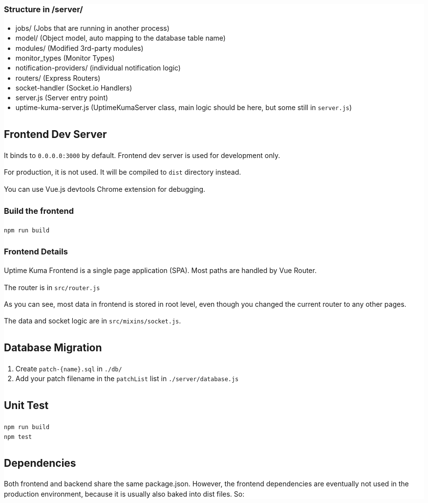 
### Structure in /server/

- jobs/ (Jobs that are running in another process)
- model/ (Object model, auto mapping to the database table name)
- modules/ (Modified 3rd-party modules)
- monitor_types (Monitor Types)
- notification-providers/ (individual notification logic)
- routers/ (Express Routers)
- socket-handler (Socket.io Handlers)
- server.js (Server entry point)
- uptime-kuma-server.js (UptimeKumaServer class, main logic should be here, but some still in `server.js`)

## Frontend Dev Server

It binds to `0.0.0.0:3000` by default. Frontend dev server is used for development only. 

For production, it is not used. It will be compiled to `dist` directory instead. 

You can use Vue.js devtools Chrome extension for debugging.

### Build the frontend

```bash
npm run build
```

### Frontend Details

Uptime Kuma Frontend is a single page application (SPA). Most paths are handled by Vue Router.

The router is in `src/router.js`

As you can see, most data in frontend is stored in root level, even though you changed the current router to any other pages.

The data and socket logic are in `src/mixins/socket.js`.

## Database Migration

1. Create `patch-{name}.sql` in `./db/`
2. Add your patch filename in the `patchList` list in `./server/database.js`

## Unit Test

```bash
npm run build
npm test
```

## Dependencies

Both frontend and backend share the same package.json. However, the frontend dependencies are eventually not used in the production environment, because it is usually also baked into dist files. So:
